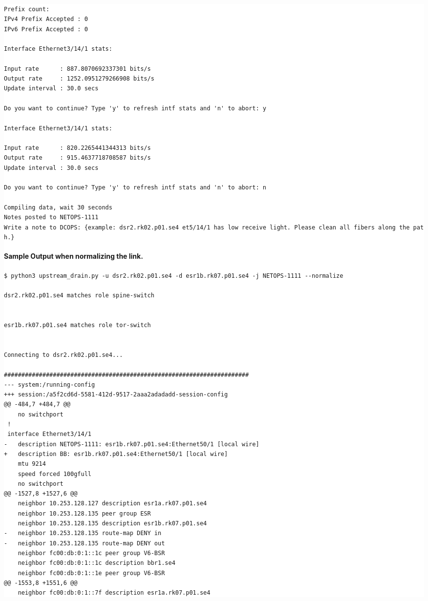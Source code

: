 ```
Prefix count:
IPv4 Prefix Accepted : 0
IPv6 Prefix Accepted : 0

Interface Ethernet3/14/1 stats:

Input rate      : 887.8070692337301 bits/s
Output rate     : 1252.0951279266908 bits/s
Update interval : 30.0 secs

Do you want to continue? Type 'y' to refresh intf stats and 'n' to abort: y

Interface Ethernet3/14/1 stats:

Input rate      : 820.2265441344313 bits/s
Output rate     : 915.4637718708587 bits/s
Update interval : 30.0 secs

Do you want to continue? Type 'y' to refresh intf stats and 'n' to abort: n

Compiling data, wait 30 seconds
Notes posted to NETOPS-1111
Write a note to DCOPS: {example: dsr2.rk02.p01.se4 et5/14/1 has low receive light. Please clean all fibers along the path.}

```



#### Sample Output when normalizing the link.

```
$ python3 upstream_drain.py -u dsr2.rk02.p01.se4 -d esr1b.rk07.p01.se4 -j NETOPS-1111 --normalize

dsr2.rk02.p01.se4 matches role spine-switch


esr1b.rk07.p01.se4 matches role tor-switch


Connecting to dsr2.rk02.p01.se4...

######################################################################
--- system:/running-config
+++ session:/a5f2cd6d-5581-412d-9517-2aaa2adadadd-session-config
@@ -484,7 +484,7 @@
    no switchport
 !
 interface Ethernet3/14/1
-   description NETOPS-1111: esr1b.rk07.p01.se4:Ethernet50/1 [local wire]
+   description BB: esr1b.rk07.p01.se4:Ethernet50/1 [local wire]
    mtu 9214
    speed forced 100gfull
    no switchport
@@ -1527,8 +1527,6 @@
    neighbor 10.253.128.127 description esr1a.rk07.p01.se4
    neighbor 10.253.128.135 peer group ESR
    neighbor 10.253.128.135 description esr1b.rk07.p01.se4
-   neighbor 10.253.128.135 route-map DENY in
-   neighbor 10.253.128.135 route-map DENY out
    neighbor fc00:db:0:1::1c peer group V6-BSR
    neighbor fc00:db:0:1::1c description bbr1.se4
    neighbor fc00:db:0:1::1e peer group V6-BSR
@@ -1553,8 +1551,6 @@
    neighbor fc00:db:0:1::7f description esr1a.rk07.p01.se4
```